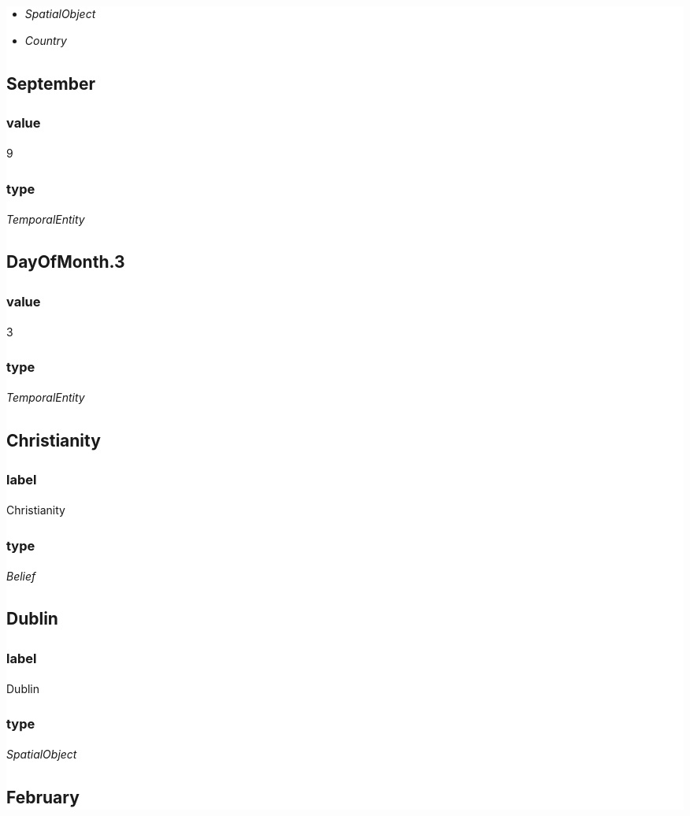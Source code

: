  - *SpatialObject*

 - *Country*

## September

### value


9

### type


*TemporalEntity*

## DayOfMonth.3

### value


3

### type


*TemporalEntity*

## Christianity

### label


Christianity

### type


*Belief*

## Dublin

### label


Dublin

### type


*SpatialObject*

## February
